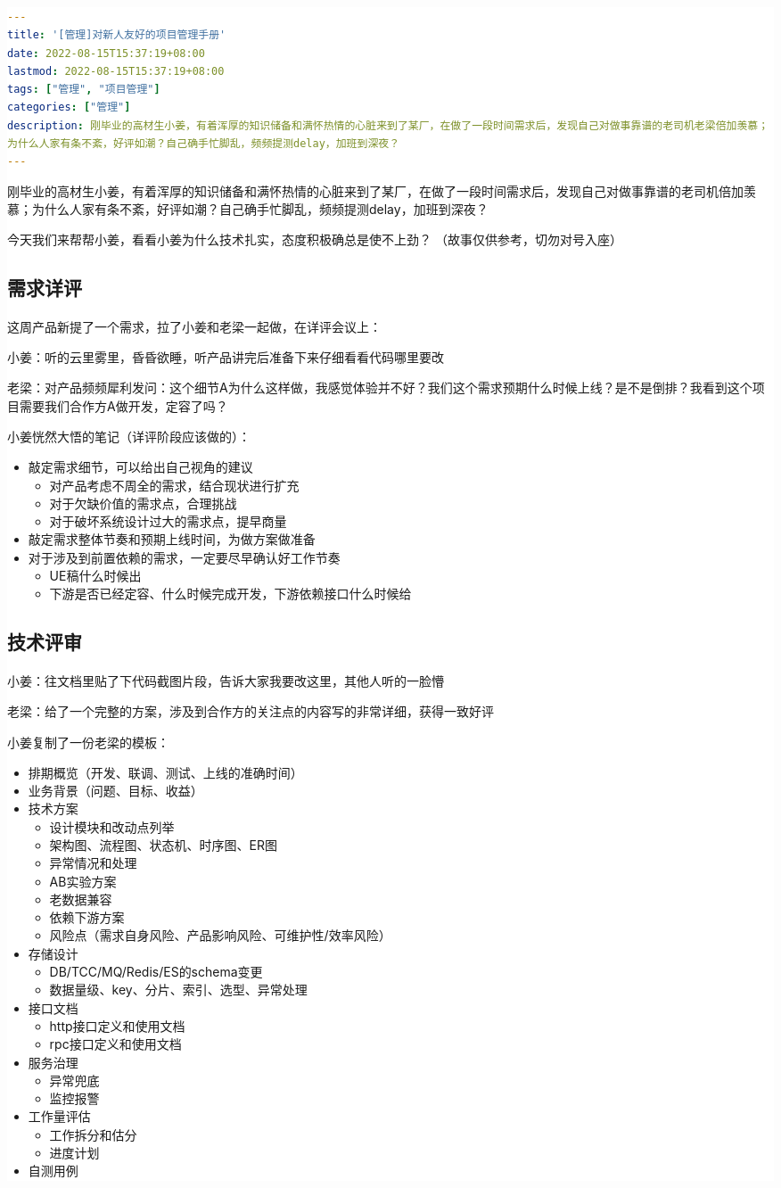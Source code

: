 ```yaml
---
title: '[管理]对新人友好的项目管理手册'
date: 2022-08-15T15:37:19+08:00
lastmod: 2022-08-15T15:37:19+08:00
tags: ["管理", "项目管理"]
categories: ["管理"]
description: 刚毕业的高材生小姜，有着浑厚的知识储备和满怀热情的心脏来到了某厂，在做了一段时间需求后，发现自己对做事靠谱的老司机老梁倍加羡慕；为什么人家有条不紊，好评如潮？自己确手忙脚乱，频频提测delay，加班到深夜？
---
```


刚毕业的高材生小姜，有着浑厚的知识储备和满怀热情的心脏来到了某厂，在做了一段时间需求后，发现自己对做事靠谱的老司机倍加羡慕；为什么人家有条不紊，好评如潮？自己确手忙脚乱，频频提测delay，加班到深夜？

今天我们来帮帮小姜，看看小姜为什么技术扎实，态度积极确总是使不上劲？
（故事仅供参考，切勿对号入座）

## 需求详评
这周产品新提了一个需求，拉了小姜和老梁一起做，在详评会议上：

小姜：听的云里雾里，昏昏欲睡，听产品讲完后准备下来仔细看看代码哪里要改

老梁：对产品频频犀利发问：这个细节A为什么这样做，我感觉体验并不好？我们这个需求预期什么时候上线？是不是倒排？我看到这个项目需要我们合作方A做开发，定容了吗？

小姜恍然大悟的笔记（详评阶段应该做的）：

* 敲定需求细节，可以给出自己视角的建议
	* 对产品考虑不周全的需求，结合现状进行扩充
	* 对于欠缺价值的需求点，合理挑战
	* 对于破坏系统设计过大的需求点，提早商量
* 敲定需求整体节奏和预期上线时间，为做方案做准备
* 对于涉及到前置依赖的需求，一定要尽早确认好工作节奏
	* UE稿什么时候出
	* 下游是否已经定容、什么时候完成开发，下游依赖接口什么时候给

## 技术评审
小姜：往文档里贴了下代码截图片段，告诉大家我要改这里，其他人听的一脸懵

老梁：给了一个完整的方案，涉及到合作方的关注点的内容写的非常详细，获得一致好评

小姜复制了一份老梁的模板：

* 排期概览（开发、联调、测试、上线的准确时间）
* 业务背景（问题、目标、收益）
* 技术方案
	* 设计模块和改动点列举
	* 架构图、流程图、状态机、时序图、ER图
	* 异常情况和处理
	* AB实验方案
	* 老数据兼容
	* 依赖下游方案
	* 风险点（需求自身风险、产品影响风险、可维护性/效率风险）
* 存储设计
	* DB/TCC/MQ/Redis/ES的schema变更
	* 数据量级、key、分片、索引、选型、异常处理
* 接口文档
	* http接口定义和使用文档
	* rpc接口定义和使用文档
* 服务治理
	* 异常兜底
	* 监控报警
* 工作量评估
	* 工作拆分和估分
	* 进度计划
* 自测用例